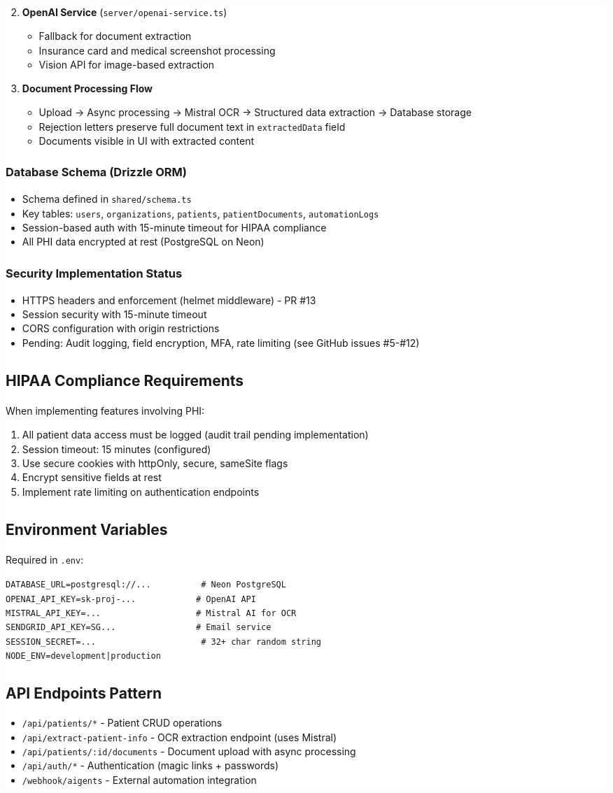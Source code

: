 2. **OpenAI Service** (`server/openai-service.ts`)
   - Fallback for document extraction
   - Insurance card and medical screenshot processing
   - Vision API for image-based extraction

3. **Document Processing Flow**
   - Upload → Async processing → Mistral OCR → Structured data extraction → Database storage
   - Rejection letters preserve full document text in `extractedData` field
   - Documents visible in UI with extracted content

### Database Schema (Drizzle ORM)
- Schema defined in `shared/schema.ts`
- Key tables: `users`, `organizations`, `patients`, `patientDocuments`, `automationLogs`
- Session-based auth with 15-minute timeout for HIPAA compliance
- All PHI data encrypted at rest (PostgreSQL on Neon)

### Security Implementation Status
- HTTPS headers and enforcement (helmet middleware) - PR #13
- Session security with 15-minute timeout
- CORS configuration with origin restrictions
- Pending: Audit logging, field encryption, MFA, rate limiting (see GitHub issues #5-#12)

## HIPAA Compliance Requirements

When implementing features involving PHI:
1. All patient data access must be logged (audit trail pending implementation)
2. Session timeout: 15 minutes (configured)
3. Use secure cookies with httpOnly, secure, sameSite flags
4. Encrypt sensitive fields at rest
5. Implement rate limiting on authentication endpoints

## Environment Variables

Required in `.env`:
```
DATABASE_URL=postgresql://...          # Neon PostgreSQL
OPENAI_API_KEY=sk-proj-...            # OpenAI API
MISTRAL_API_KEY=...                   # Mistral AI for OCR
SENDGRID_API_KEY=SG...                # Email service
SESSION_SECRET=...                     # 32+ char random string
NODE_ENV=development|production
```

## API Endpoints Pattern

- `/api/patients/*` - Patient CRUD operations
- `/api/extract-patient-info` - OCR extraction endpoint (uses Mistral)
- `/api/patients/:id/documents` - Document upload with async processing
- `/api/auth/*` - Authentication (magic links + passwords)
- `/webhook/aigents` - External automation integration
